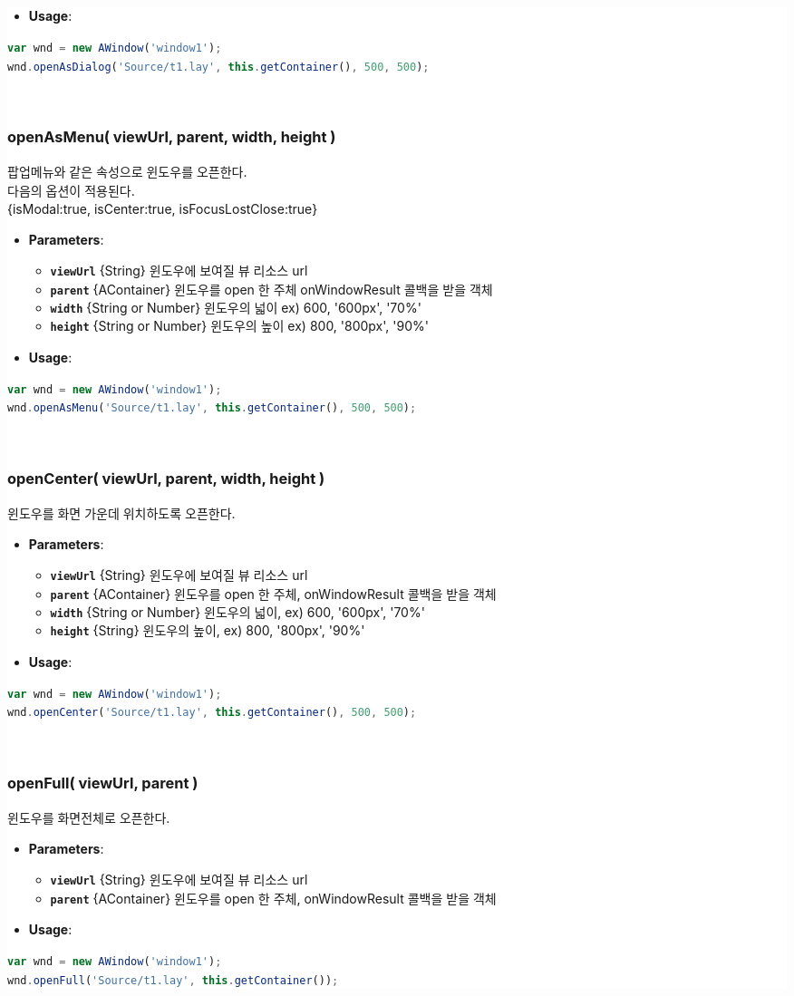 * **Usage**: 
```js
var wnd = new AWindow('window1');
wnd.openAsDialog('Source/t1.lay', this.getContainer(), 500, 500);
```

<br/>

### openAsMenu( viewUrl, parent, width, height )

팝업메뉴와 같은 속성으로 윈도우를 오픈한다.<br/>다음의 옵션이 적용된다.<br/> {isModal:true, isCenter:true, isFocusLostClose:true}

* **Parameters**: 
	* **`viewUrl`** {String} 윈도우에 보여질 뷰 리소스 url
	* **`parent`** {AContainer} 윈도우를 open 한 주체 onWindowResult 콜백을 받을 객체
	* **`width`** {String or Number} 윈도우의 넓이 ex) 600, '600px', '70%'
	* **`height`** {String or Number} 윈도우의 높이 ex) 800, '800px', '90%'

* **Usage**: 
```js
var wnd = new AWindow('window1');
wnd.openAsMenu('Source/t1.lay', this.getContainer(), 500, 500);
```

<br/>

### openCenter( viewUrl, parent, width, height )

윈도우를 화면 가운데 위치하도록 오픈한다.

* **Parameters**: 
	* **`viewUrl`** {String} 윈도우에 보여질 뷰 리소스 url
	* **`parent`** {AContainer} 윈도우를 open 한 주체, onWindowResult 콜백을 받을 객체
	* **`width`** {String or Number} 윈도우의 넓이, ex) 600, '600px', '70%'
	* **`height`** {String} 윈도우의 높이, ex) 800, '800px', '90%'

* **Usage**: 
```js
var wnd = new AWindow('window1');
wnd.openCenter('Source/t1.lay', this.getContainer(), 500, 500);
```

<br/>

### openFull( viewUrl, parent )

윈도우를 화면전체로 오픈한다.

* **Parameters**: 
	* **`viewUrl`** {String} 윈도우에 보여질 뷰 리소스 url
	* **`parent`** {AContainer} 윈도우를 open 한 주체, onWindowResult 콜백을 받을 객체

* **Usage**: 
```js
var wnd = new AWindow('window1');
wnd.openFull('Source/t1.lay', this.getContainer());
```

